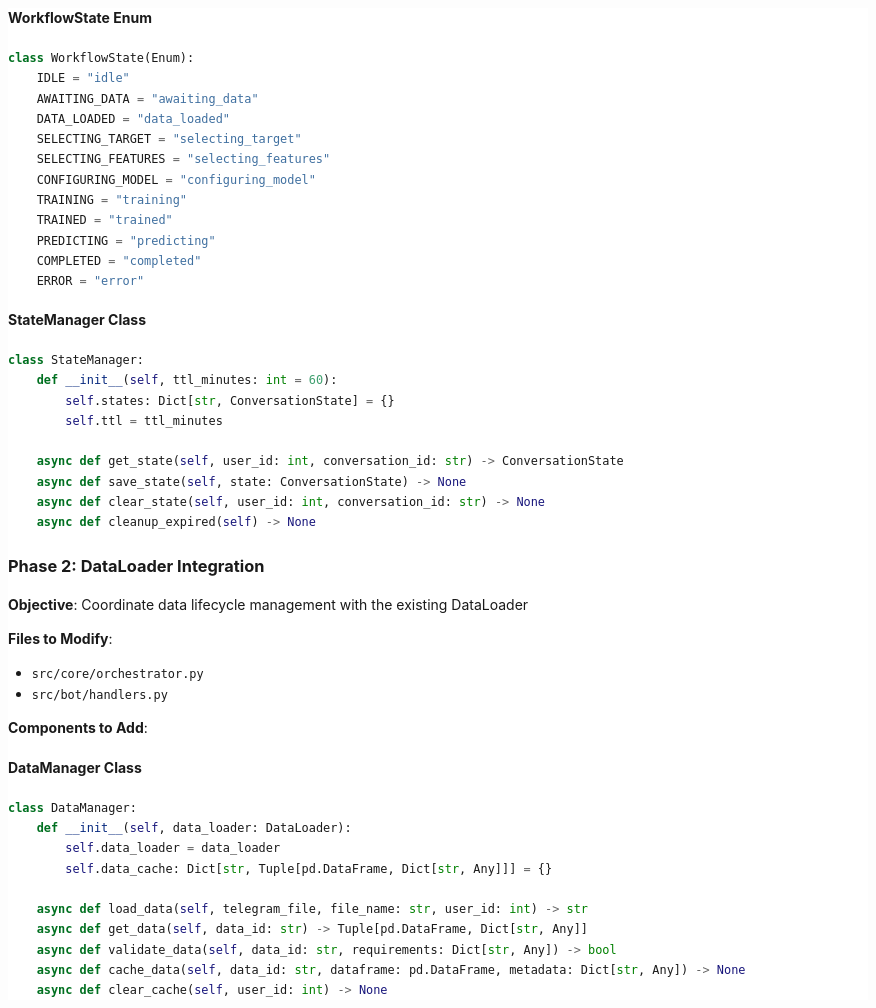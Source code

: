 #### WorkflowState Enum
```python
class WorkflowState(Enum):
    IDLE = "idle"
    AWAITING_DATA = "awaiting_data"
    DATA_LOADED = "data_loaded"
    SELECTING_TARGET = "selecting_target"
    SELECTING_FEATURES = "selecting_features"
    CONFIGURING_MODEL = "configuring_model"
    TRAINING = "training"
    TRAINED = "trained"
    PREDICTING = "predicting"
    COMPLETED = "completed"
    ERROR = "error"
```

#### StateManager Class
```python
class StateManager:
    def __init__(self, ttl_minutes: int = 60):
        self.states: Dict[str, ConversationState] = {}
        self.ttl = ttl_minutes

    async def get_state(self, user_id: int, conversation_id: str) -> ConversationState
    async def save_state(self, state: ConversationState) -> None
    async def clear_state(self, user_id: int, conversation_id: str) -> None
    async def cleanup_expired(self) -> None
```

### Phase 2: DataLoader Integration

**Objective**: Coordinate data lifecycle management with the existing DataLoader

**Files to Modify**:
- `src/core/orchestrator.py`
- `src/bot/handlers.py`

**Components to Add**:

#### DataManager Class
```python
class DataManager:
    def __init__(self, data_loader: DataLoader):
        self.data_loader = data_loader
        self.data_cache: Dict[str, Tuple[pd.DataFrame, Dict[str, Any]]] = {}

    async def load_data(self, telegram_file, file_name: str, user_id: int) -> str
    async def get_data(self, data_id: str) -> Tuple[pd.DataFrame, Dict[str, Any]]
    async def validate_data(self, data_id: str, requirements: Dict[str, Any]) -> bool
    async def cache_data(self, data_id: str, dataframe: pd.DataFrame, metadata: Dict[str, Any]) -> None
    async def clear_cache(self, user_id: int) -> None
```
